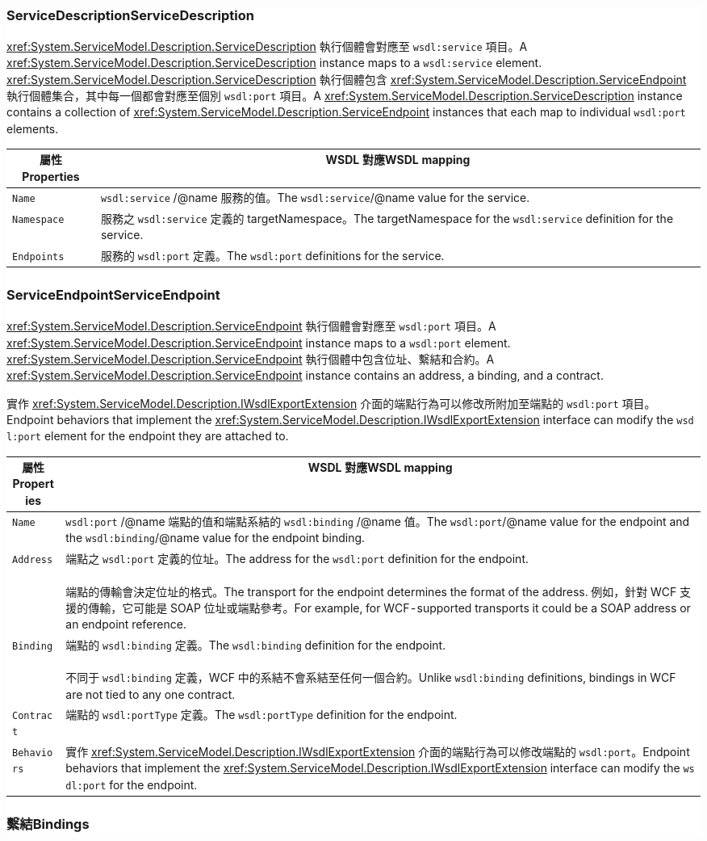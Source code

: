 ### <a name="servicedescription"></a><span data-ttu-id="505ee-111">ServiceDescription</span><span class="sxs-lookup"><span data-stu-id="505ee-111">ServiceDescription</span></span>  

 <span data-ttu-id="505ee-112"><xref:System.ServiceModel.Description.ServiceDescription> 執行個體會對應至 `wsdl:service` 項目。</span><span class="sxs-lookup"><span data-stu-id="505ee-112">A <xref:System.ServiceModel.Description.ServiceDescription> instance maps to a `wsdl:service` element.</span></span> <span data-ttu-id="505ee-113"><xref:System.ServiceModel.Description.ServiceDescription> 執行個體包含 <xref:System.ServiceModel.Description.ServiceEndpoint> 執行個體集合，其中每一個都會對應至個別 `wsdl:port` 項目。</span><span class="sxs-lookup"><span data-stu-id="505ee-113">A <xref:System.ServiceModel.Description.ServiceDescription> instance contains a collection of <xref:System.ServiceModel.Description.ServiceEndpoint> instances that each map to individual `wsdl:port` elements.</span></span>  
  
|<span data-ttu-id="505ee-114">屬性</span><span class="sxs-lookup"><span data-stu-id="505ee-114">Properties</span></span>|<span data-ttu-id="505ee-115">WSDL 對應</span><span class="sxs-lookup"><span data-stu-id="505ee-115">WSDL mapping</span></span>|  
|----------------|------------------|  
|`Name`|<span data-ttu-id="505ee-116">`wsdl:service` /@name 服務的值。</span><span class="sxs-lookup"><span data-stu-id="505ee-116">The `wsdl:service`/@name value for the service.</span></span>|  
|`Namespace`|<span data-ttu-id="505ee-117">服務之 `wsdl:service` 定義的 targetNamespace。</span><span class="sxs-lookup"><span data-stu-id="505ee-117">The targetNamespace for the `wsdl:service` definition for the service.</span></span>|  
|`Endpoints`|<span data-ttu-id="505ee-118">服務的 `wsdl:port` 定義。</span><span class="sxs-lookup"><span data-stu-id="505ee-118">The `wsdl:port` definitions for the service.</span></span>|  
  
### <a name="serviceendpoint"></a><span data-ttu-id="505ee-119">ServiceEndpoint</span><span class="sxs-lookup"><span data-stu-id="505ee-119">ServiceEndpoint</span></span>  

 <span data-ttu-id="505ee-120"><xref:System.ServiceModel.Description.ServiceEndpoint> 執行個體會對應至 `wsdl:port` 項目。</span><span class="sxs-lookup"><span data-stu-id="505ee-120">A <xref:System.ServiceModel.Description.ServiceEndpoint> instance maps to a `wsdl:port` element.</span></span> <span data-ttu-id="505ee-121"><xref:System.ServiceModel.Description.ServiceEndpoint> 執行個體中包含位址、繫結和合約。</span><span class="sxs-lookup"><span data-stu-id="505ee-121">A <xref:System.ServiceModel.Description.ServiceEndpoint> instance contains an address, a binding, and a contract.</span></span>  
  
 <span data-ttu-id="505ee-122">實作 <xref:System.ServiceModel.Description.IWsdlExportExtension> 介面的端點行為可以修改所附加至端點的 `wsdl:port` 項目。</span><span class="sxs-lookup"><span data-stu-id="505ee-122">Endpoint behaviors that implement the <xref:System.ServiceModel.Description.IWsdlExportExtension> interface can modify the `wsdl:port` element for the endpoint they are attached to.</span></span>  
  
|<span data-ttu-id="505ee-123">屬性</span><span class="sxs-lookup"><span data-stu-id="505ee-123">Properties</span></span>|<span data-ttu-id="505ee-124">WSDL 對應</span><span class="sxs-lookup"><span data-stu-id="505ee-124">WSDL mapping</span></span>|  
|----------------|------------------|  
|`Name`|<span data-ttu-id="505ee-125">`wsdl:port` /@name 端點的值和端點系結的 `wsdl:binding` /@name 值。</span><span class="sxs-lookup"><span data-stu-id="505ee-125">The `wsdl:port`/@name value for the endpoint and the `wsdl:binding`/@name value for the endpoint binding.</span></span>|  
|`Address`|<span data-ttu-id="505ee-126">端點之 `wsdl:port` 定義的位址。</span><span class="sxs-lookup"><span data-stu-id="505ee-126">The address for the `wsdl:port` definition for the endpoint.</span></span><br /><br /> <span data-ttu-id="505ee-127">端點的傳輸會決定位址的格式。</span><span class="sxs-lookup"><span data-stu-id="505ee-127">The transport for the endpoint determines the format of the address.</span></span> <span data-ttu-id="505ee-128">例如，針對 WCF 支援的傳輸，它可能是 SOAP 位址或端點參考。</span><span class="sxs-lookup"><span data-stu-id="505ee-128">For example, for WCF-supported transports it could be a SOAP address or an endpoint reference.</span></span>|  
|`Binding`|<span data-ttu-id="505ee-129">端點的 `wsdl:binding` 定義。</span><span class="sxs-lookup"><span data-stu-id="505ee-129">The `wsdl:binding` definition for the endpoint.</span></span><br /><br /> <span data-ttu-id="505ee-130">不同于 `wsdl:binding` 定義，WCF 中的系結不會系結至任何一個合約。</span><span class="sxs-lookup"><span data-stu-id="505ee-130">Unlike `wsdl:binding` definitions, bindings in WCF are not tied to any one contract.</span></span>|  
|`Contract`|<span data-ttu-id="505ee-131">端點的 `wsdl:portType` 定義。</span><span class="sxs-lookup"><span data-stu-id="505ee-131">The `wsdl:portType` definition for the endpoint.</span></span>|  
|`Behaviors`|<span data-ttu-id="505ee-132">實作 <xref:System.ServiceModel.Description.IWsdlExportExtension> 介面的端點行為可以修改端點的 `wsdl:port`。</span><span class="sxs-lookup"><span data-stu-id="505ee-132">Endpoint behaviors that implement the <xref:System.ServiceModel.Description.IWsdlExportExtension> interface can modify the `wsdl:port` for the endpoint.</span></span>|  
  
### <a name="bindings"></a><span data-ttu-id="505ee-133">繫結</span><span class="sxs-lookup"><span data-stu-id="505ee-133">Bindings</span></span>  
